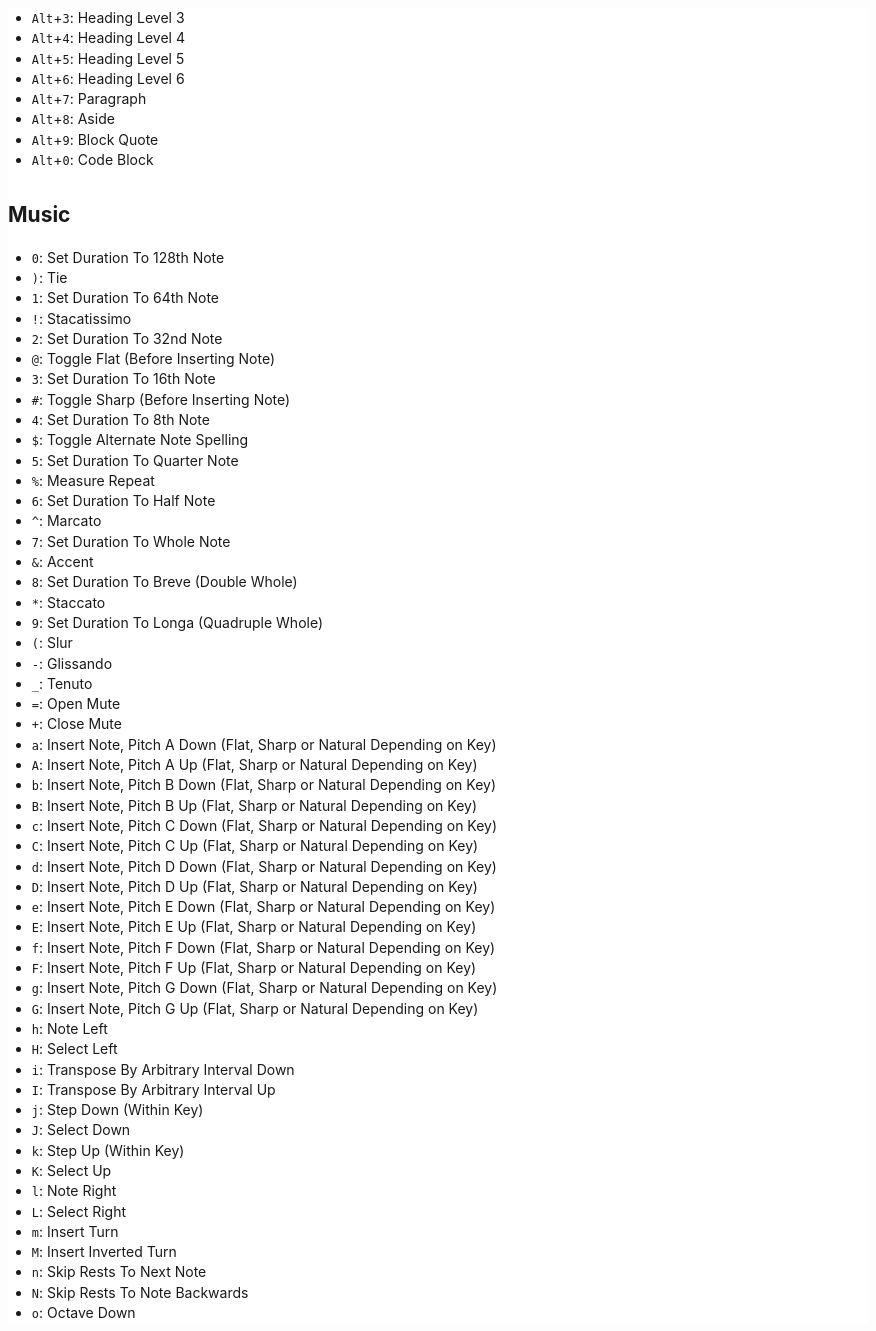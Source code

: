  - `Alt`+`3`: Heading Level 3
 - `Alt`+`4`: Heading Level 4
 - `Alt`+`5`: Heading Level 5
 - `Alt`+`6`: Heading Level 6
 - `Alt`+`7`: Paragraph
 - `Alt`+`8`: Aside
 - `Alt`+`9`: Block Quote
 - `Alt`+`0`: Code Block

## Music
 - `0`: Set Duration To 128th Note
 - `)`: Tie
 - `1`: Set Duration To 64th Note
 - `!`: Stacatissimo
 - `2`: Set Duration To 32nd Note
 - `@`: Toggle Flat (Before Inserting Note)
 - `3`: Set Duration To 16th Note
 - `#`: Toggle Sharp (Before Inserting Note)
 - `4`: Set Duration To 8th Note
 - `$`: Toggle Alternate Note Spelling
 - `5`: Set Duration To Quarter Note
 - `%`: Measure Repeat
 - `6`: Set Duration To Half Note
 - `^`: Marcato
 - `7`: Set Duration To Whole Note
 - `&`: Accent
 - `8`: Set Duration To Breve (Double Whole)
 - `*`: Staccato
 - `9`: Set Duration To Longa (Quadruple Whole)
 - `(`: Slur
 - `-`: Glissando
 - `_`: Tenuto
 - `=`: Open Mute
 - `+`: Close Mute
 - `a`: Insert Note, Pitch A Down (Flat, Sharp or Natural Depending on Key)
 - `A`: Insert Note, Pitch A Up (Flat, Sharp or Natural Depending on Key)
 - `b`: Insert Note, Pitch B Down (Flat, Sharp or Natural Depending on Key)
 - `B`: Insert Note, Pitch B Up (Flat, Sharp or Natural Depending on Key)
 - `c`: Insert Note, Pitch C Down (Flat, Sharp or Natural Depending on Key)
 - `C`: Insert Note, Pitch C Up (Flat, Sharp or Natural Depending on Key)
 - `d`: Insert Note, Pitch D Down (Flat, Sharp or Natural Depending on Key)
 - `D`: Insert Note, Pitch D Up (Flat, Sharp or Natural Depending on Key)
 - `e`: Insert Note, Pitch E Down (Flat, Sharp or Natural Depending on Key)
 - `E`: Insert Note, Pitch E Up (Flat, Sharp or Natural Depending on Key)
 - `f`: Insert Note, Pitch F Down (Flat, Sharp or Natural Depending on Key)
 - `F`: Insert Note, Pitch F Up (Flat, Sharp or Natural Depending on Key)
 - `g`: Insert Note, Pitch G Down (Flat, Sharp or Natural Depending on Key)
 - `G`: Insert Note, Pitch G Up (Flat, Sharp or Natural Depending on Key)
 - `h`: Note Left
 - `H`: Select Left
 - `i`: Transpose By Arbitrary Interval Down
 - `I`: Transpose By Arbitrary Interval Up
 - `j`: Step Down (Within Key)
 - `J`: Select Down
 - `k`: Step Up (Within Key)
 - `K`: Select Up
 - `l`: Note Right
 - `L`: Select Right
 - `m`: Insert Turn
 - `M`: Insert Inverted Turn
 - `n`: Skip Rests To Next Note
 - `N`: Skip Rests To Note Backwards
 - `o`: Octave Down